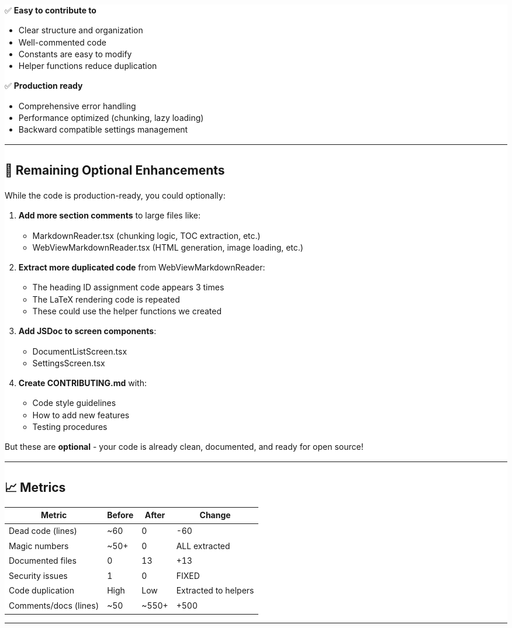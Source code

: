 ✅ **Easy to contribute to**
- Clear structure and organization
- Well-commented code
- Constants are easy to modify
- Helper functions reduce duplication

✅ **Production ready**
- Comprehensive error handling
- Performance optimized (chunking, lazy loading)
- Backward compatible settings management

---

## 🚀 Remaining Optional Enhancements

While the code is production-ready, you could optionally:

1. **Add more section comments** to large files like:
   - MarkdownReader.tsx (chunking logic, TOC extraction, etc.)
   - WebViewMarkdownReader.tsx (HTML generation, image loading, etc.)

2. **Extract more duplicated code** from WebViewMarkdownReader:
   - The heading ID assignment code appears 3 times
   - The LaTeX rendering code is repeated
   - These could use the helper functions we created

3. **Add JSDoc to screen components**:
   - DocumentListScreen.tsx
   - SettingsScreen.tsx

4. **Create CONTRIBUTING.md** with:
   - Code style guidelines
   - How to add new features
   - Testing procedures

But these are **optional** - your code is already clean, documented, and ready for open source!

---

## 📈 Metrics

| Metric | Before | After | Change |
|--------|--------|-------|--------|
| Dead code (lines) | ~60 | 0 | -60 |
| Magic numbers | ~50+ | 0 | ALL extracted |
| Documented files | 0 | 13 | +13 |
| Security issues | 1 | 0 | FIXED |
| Code duplication | High | Low | Extracted to helpers |
| Comments/docs (lines) | ~50 | ~550+ | +500 |

---
